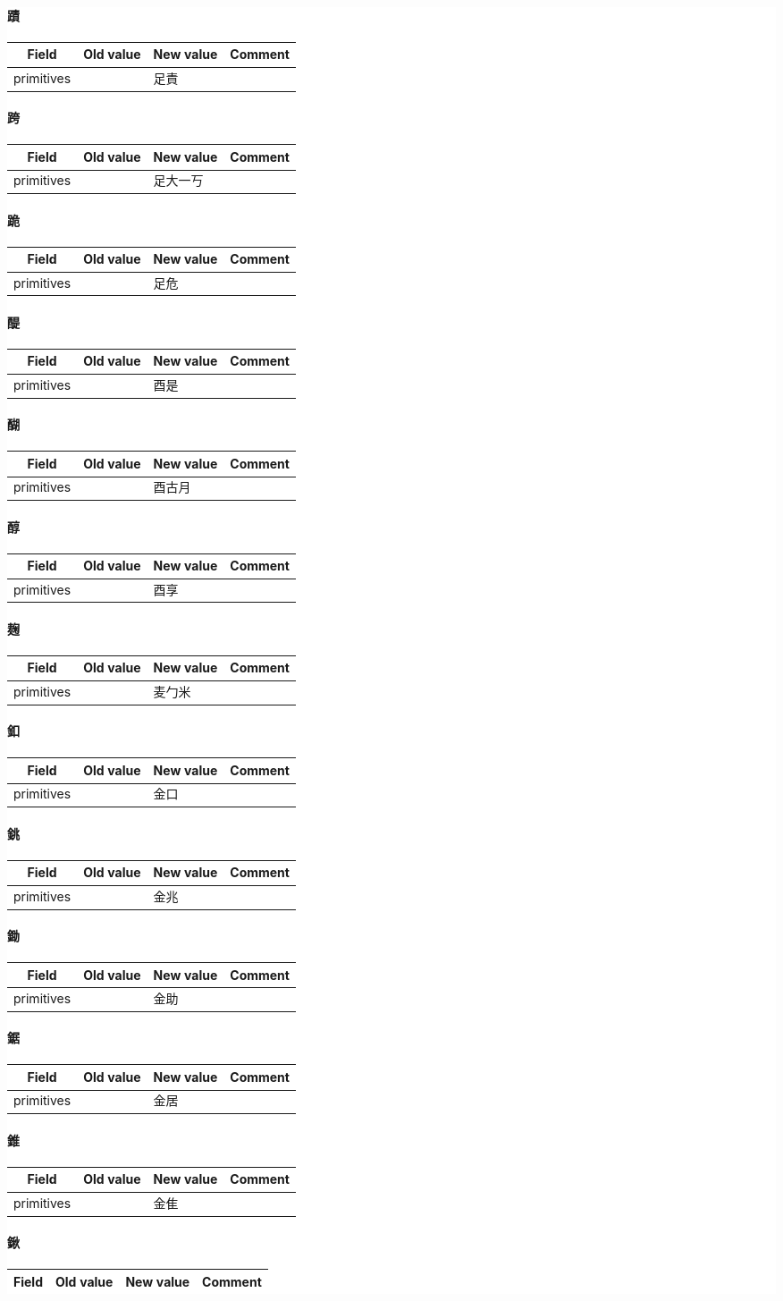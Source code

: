 #### 蹟
| Field | Old value | New value | Comment |
|---|---|---|---|
| primitives           |  | 足責 |  |
#### 跨
| Field | Old value | New value | Comment |
|---|---|---|---|
| primitives           |  | 足大一丂 |  |
#### 跪
| Field | Old value | New value | Comment |
|---|---|---|---|
| primitives           |  | 足危 |  |
#### 醍
| Field | Old value | New value | Comment |
|---|---|---|---|
| primitives           |  | 酉是 |  |
#### 醐
| Field | Old value | New value | Comment |
|---|---|---|---|
| primitives           |  | 酉古月 |  |
#### 醇
| Field | Old value | New value | Comment |
|---|---|---|---|
| primitives           |  | 酉享 |  |
#### 麹
| Field | Old value | New value | Comment |
|---|---|---|---|
| primitives           |  | 麦勹米 |  |
#### 釦
| Field | Old value | New value | Comment |
|---|---|---|---|
| primitives           |  | 金口 |  |
#### 銚
| Field | Old value | New value | Comment |
|---|---|---|---|
| primitives           |  | 金兆 |  |
#### 鋤
| Field | Old value | New value | Comment |
|---|---|---|---|
| primitives           |  | 金助 |  |
#### 鋸
| Field | Old value | New value | Comment |
|---|---|---|---|
| primitives           |  | 金居 |  |
#### 錐
| Field | Old value | New value | Comment |
|---|---|---|---|
| primitives           |  | 金隹 |  |
#### 鍬
| Field | Old value | New value | Comment |
|---|---|---|---|